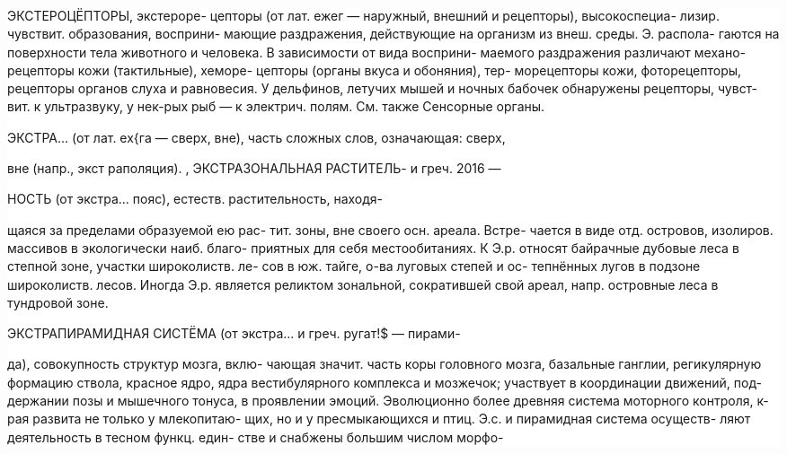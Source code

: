 ЭКСТЕРОЦЁПТОРЫ, экстероре-
цепторы (от лат. ежег — наружный,
внешний и рецепторы), высокоспециа-
лизир. чувствит. образования, восприни-
мающие раздражения, действующие на
организм из внеш. среды. Э. распола-
гаются на поверхности тела животного и
человека. В зависимости от вида восприни-
маемого раздражения различают механо-
рецепторы кожи (тактильные), хеморе-
цепторы (органы вкуса и обоняния), тер-
морецепторы кожи, фоторецепторы,
рецепторы органов слуха и равновесия.
У дельфинов, летучих мышей и ночных
бабочек обнаружены рецепторы, чувст-
вит. к ультразвуку, у нек-рых рыб —
к электрич. полям. См. также Сенсорные
органы.

ЭКСТРА... (от лат. ех{га — сверх, вне),
часть сложных слов, означающая: сверх,

вне (напр., экст раполяция). ,
ЭКСТРАЗОНАЛЬНАЯ РАСТИТЕЛЬ-
и греч. 2016 —

НОСТЬ (от экстра...
пояс), естеств. растительность, находя-

щаяся за пределами образуемой ею рас-
тит. зоны, вне своего осн. ареала. Встре-
чается в виде отд. островов, изолиров.
массивов в экологически наиб. благо-
приятных для себя местообитаниях.
К Э.р. относят байрачные дубовые леса
в степной зоне, участки широколиств. ле-
сов в юж. тайге, о-ва луговых степей и ос-
тепнённых лугов в подзоне широколиств.
лесов. Иногда Э.р. является реликтом
зональной, сократившей свой ареал, напр.
островные леса в тундровой зоне.

ЭКСТРАПИРАМИДНАЯ СИСТЁМА
(от экстра... и греч. ругат!$ — пирами-

да), совокупность структур мозга, вклю-
чающая значит. часть коры головного
мозга, базальные ганглии, регикулярную
формацию ствола, красное ядро, ядра
вестибулярного комплекса и мозжечок;
участвует в координации движений, под-
держании позы и мышечного тонуса, в
проявлении эмоций. Эволюционно более
древняя система моторного контроля,
к-рая развита не только у млекопитаю-
щих, но и у пресмыкающихся и птиц.
Э.с. и пирамидная система осуществ-
ляют деятельность в тесном функц. един-
стве и снабжены большим числом морфо-
